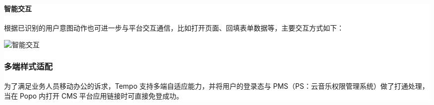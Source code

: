 [](https://link.juejin.cn?target=https%3A%2F%2Fg.hz.netease.com%2Fcloudmusic-league%2Fcolumn%2F-%2Fmerge_requests%2F201%2Fdiffs%235c5f9c2323c1b2b16b9baefd5c8adcc348f172e1_0_78 "https://g.hz.netease.com/cloudmusic-league/column/-/merge_requests/201/diffs#5c5f9c2323c1b2b16b9baefd5c8adcc348f172e1_0_78")

[](https://link.juejin.cn?target=https%3A%2F%2Fg.hz.netease.com%2Fcloudmusic-league%2Fcolumn%2F-%2Fmerge_requests%2F201%2Fdiffs%235c5f9c2323c1b2b16b9baefd5c8adcc348f172e1_0_79 "https://g.hz.netease.com/cloudmusic-league/column/-/merge_requests/201/diffs#5c5f9c2323c1b2b16b9baefd5c8adcc348f172e1_0_79")

#### 智能交互

[](https://link.juejin.cn?target=https%3A%2F%2Fg.hz.netease.com%2Fcloudmusic-league%2Fcolumn%2F-%2Fmerge_requests%2F201%2Fdiffs%235c5f9c2323c1b2b16b9baefd5c8adcc348f172e1_0_80 "https://g.hz.netease.com/cloudmusic-league/column/-/merge_requests/201/diffs#5c5f9c2323c1b2b16b9baefd5c8adcc348f172e1_0_80")

[](https://link.juejin.cn?target=https%3A%2F%2Fg.hz.netease.com%2Fcloudmusic-league%2Fcolumn%2F-%2Fmerge_requests%2F201%2Fdiffs%235c5f9c2323c1b2b16b9baefd5c8adcc348f172e1_0_81 "https://g.hz.netease.com/cloudmusic-league/column/-/merge_requests/201/diffs#5c5f9c2323c1b2b16b9baefd5c8adcc348f172e1_0_81")

根据已识别的用户意图动作也可进一步与平台交互通信，比如打开页面、回填表单数据等，主要交互方式如下：

[](https://link.juejin.cn?target=https%3A%2F%2Fg.hz.netease.com%2Fcloudmusic-league%2Fcolumn%2F-%2Fmerge_requests%2F201%2Fdiffs%235c5f9c2323c1b2b16b9baefd5c8adcc348f172e1_0_82 "https://g.hz.netease.com/cloudmusic-league/column/-/merge_requests/201/diffs#5c5f9c2323c1b2b16b9baefd5c8adcc348f172e1_0_82")

![智能交互](/images/jueJin/153db9ee75df45e.png)

[](https://link.juejin.cn?target=https%3A%2F%2Fg.hz.netease.com%2Fcloudmusic-league%2Fcolumn%2F-%2Fmerge_requests%2F201%2Fdiffs%235c5f9c2323c1b2b16b9baefd5c8adcc348f172e1_0_83 "https://g.hz.netease.com/cloudmusic-league/column/-/merge_requests/201/diffs#5c5f9c2323c1b2b16b9baefd5c8adcc348f172e1_0_83")

[](https://link.juejin.cn?target=https%3A%2F%2Fg.hz.netease.com%2Fcloudmusic-league%2Fcolumn%2F-%2Fmerge_requests%2F201%2Fdiffs%235c5f9c2323c1b2b16b9baefd5c8adcc348f172e1_0_84 "https://g.hz.netease.com/cloudmusic-league/column/-/merge_requests/201/diffs#5c5f9c2323c1b2b16b9baefd5c8adcc348f172e1_0_84")

### 多端样式适配

[](https://link.juejin.cn?target=https%3A%2F%2Fg.hz.netease.com%2Fcloudmusic-league%2Fcolumn%2F-%2Fmerge_requests%2F201%2Fdiffs%235c5f9c2323c1b2b16b9baefd5c8adcc348f172e1_0_85 "https://g.hz.netease.com/cloudmusic-league/column/-/merge_requests/201/diffs#5c5f9c2323c1b2b16b9baefd5c8adcc348f172e1_0_85")

[](https://link.juejin.cn?target=https%3A%2F%2Fg.hz.netease.com%2Fcloudmusic-league%2Fcolumn%2F-%2Fmerge_requests%2F201%2Fdiffs%235c5f9c2323c1b2b16b9baefd5c8adcc348f172e1_0_86 "https://g.hz.netease.com/cloudmusic-league/column/-/merge_requests/201/diffs#5c5f9c2323c1b2b16b9baefd5c8adcc348f172e1_0_86")

为了满足业务人员移动办公的诉求，Tempo 支持多端自适应能力，并将用户的登录态与 PMS（PS：云音乐权限管理系统）做了打通处理，当在 Popo 内打开 CMS 平台应用链接时可直接免登成功。

[](https://link.juejin.cn?target=https%3A%2F%2Fg.hz.netease.com%2Fcloudmusic-league%2Fcolumn%2F-%2Fmerge_requests%2F201%2Fdiffs%235c5f9c2323c1b2b16b9baefd5c8adcc348f172e1_0_87 "https://g.hz.netease.com/cloudmusic-league/column/-/merge_requests/201/diffs#5c5f9c2323c1b2b16b9baefd5c8adcc348f172e1_0_87")
